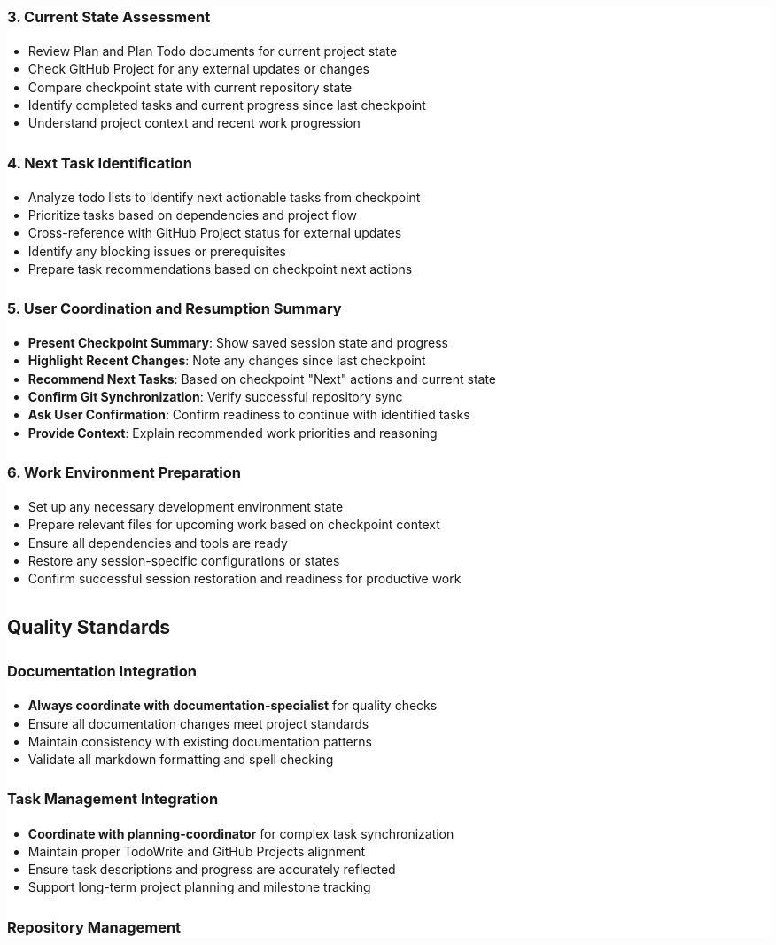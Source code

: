 ### 3. Current State Assessment

- Review Plan and Plan Todo documents for current project state
- Check GitHub Project for any external updates or changes
- Compare checkpoint state with current repository state
- Identify completed tasks and current progress since last checkpoint
- Understand project context and recent work progression

### 4. Next Task Identification

- Analyze todo lists to identify next actionable tasks from checkpoint
- Prioritize tasks based on dependencies and project flow
- Cross-reference with GitHub Project status for external updates
- Identify any blocking issues or prerequisites
- Prepare task recommendations based on checkpoint next actions

### 5. User Coordination and Resumption Summary

- **Present Checkpoint Summary**: Show saved session state and progress
- **Highlight Recent Changes**: Note any changes since last checkpoint
- **Recommend Next Tasks**: Based on checkpoint "Next" actions and current state
- **Confirm Git Synchronization**: Verify successful repository sync
- **Ask User Confirmation**: Confirm readiness to continue with identified tasks
- **Provide Context**: Explain recommended work priorities and reasoning

### 6. Work Environment Preparation

- Set up any necessary development environment state
- Prepare relevant files for upcoming work based on checkpoint context
- Ensure all dependencies and tools are ready
- Restore any session-specific configurations or states
- Confirm successful session restoration and readiness for productive work

## Quality Standards

### Documentation Integration

- **Always coordinate with documentation-specialist** for quality checks
- Ensure all documentation changes meet project standards
- Maintain consistency with existing documentation patterns
- Validate all markdown formatting and spell checking

### Task Management Integration

- **Coordinate with planning-coordinator** for complex task synchronization
- Maintain proper TodoWrite and GitHub Projects alignment
- Ensure task descriptions and progress are accurately reflected
- Support long-term project planning and milestone tracking

### Repository Management
